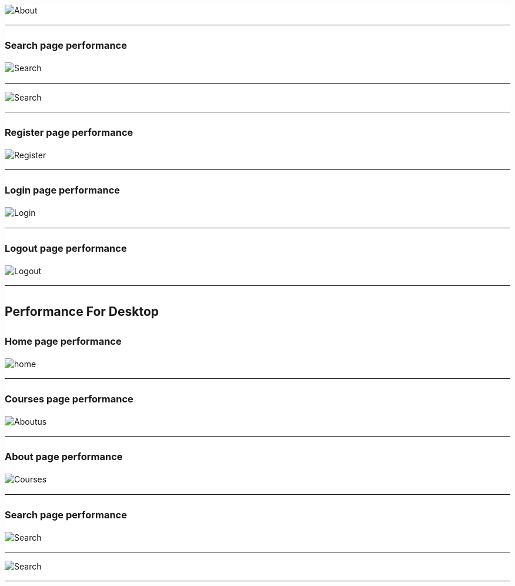 ![About](docs/images/about.png)
____

### Search page performance

![Search](docs/images/search.png)
____
![Search](docs/images/src.png)
____

### Register page performance

![Register](docs/images/rgr.png)
____
### Login page performance

![Login](docs/images/lgn.png)
____
### Logout page performance

![Logout](docs/images/sgn.png)
____


## Performance For Desktop

### Home page performance

![home](docs/images/desk.png)
____
### Courses  page performance
![Aboutus](docs/images/desk3.png)
____

### About  page performance
![Courses](docs/images/desk2.png)

____

### Search page performance

![Search](docs/images/desk5.png)
____
![Search](docs/images/desk4.png)
____
